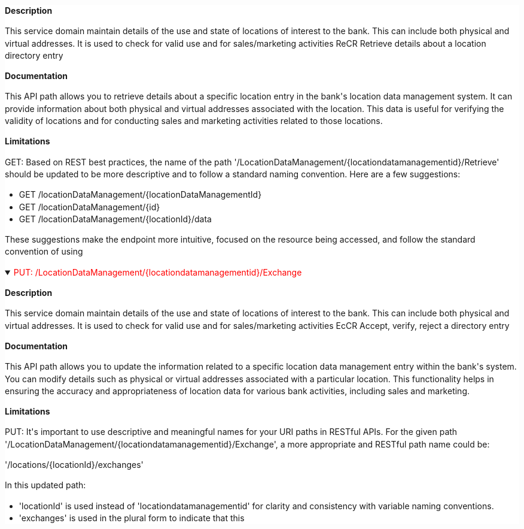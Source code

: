   **Description**

  This service domain maintain details of the use and state of locations of interest to the bank. This can include both physical and virtual addresses. It is used to check for valid use and for sales/marketing activities ReCR Retrieve details about a location directory entry

  **Documentation**

  This API path allows you to retrieve details about a specific location entry in the bank's location data management system. It can provide information about both physical and virtual addresses associated with the location. This data is useful for verifying the validity of locations and for conducting sales and marketing activities related to those locations.

  **Limitations**

  GET: Based on REST best practices, the name of the path '/LocationDataManagement/{locationdatamanagementid}/Retrieve' should be updated to be more descriptive and to follow a standard naming convention. Here are a few suggestions:

- GET /locationDataManagement/{locationDataManagementId}
- GET /locationDataManagement/{id}
- GET /locationDataManagement/{locationId}/data

These suggestions make the endpoint more intuitive, focused on the resource being accessed, and follow the standard convention of using

</details>

<details open>
  <summary><span style='color:red;'>PUT: /LocationDataManagement/{locationdatamanagementid}/Exchange</span></summary>

  **Description**

  This service domain maintain details of the use and state of locations of interest to the bank. This can include both physical and virtual addresses. It is used to check for valid use and for sales/marketing activities EcCR Accept, verify, reject a directory entry

  **Documentation**

  This API path allows you to update the information related to a specific location data management entry within the bank's system. You can modify details such as physical or virtual addresses associated with a particular location. This functionality helps in ensuring the accuracy and appropriateness of location data for various bank activities, including sales and marketing.

  **Limitations**

  PUT: It's important to use descriptive and meaningful names for your URI paths in RESTful APIs. For the given path '/LocationDataManagement/{locationdatamanagementid}/Exchange', a more appropriate and RESTful path name could be:

'/locations/{locationId}/exchanges'

In this updated path:
- 'locationId' is used instead of 'locationdatamanagementid' for clarity and consistency with variable naming conventions.
- 'exchanges' is used in the plural form to indicate that this

</details>
